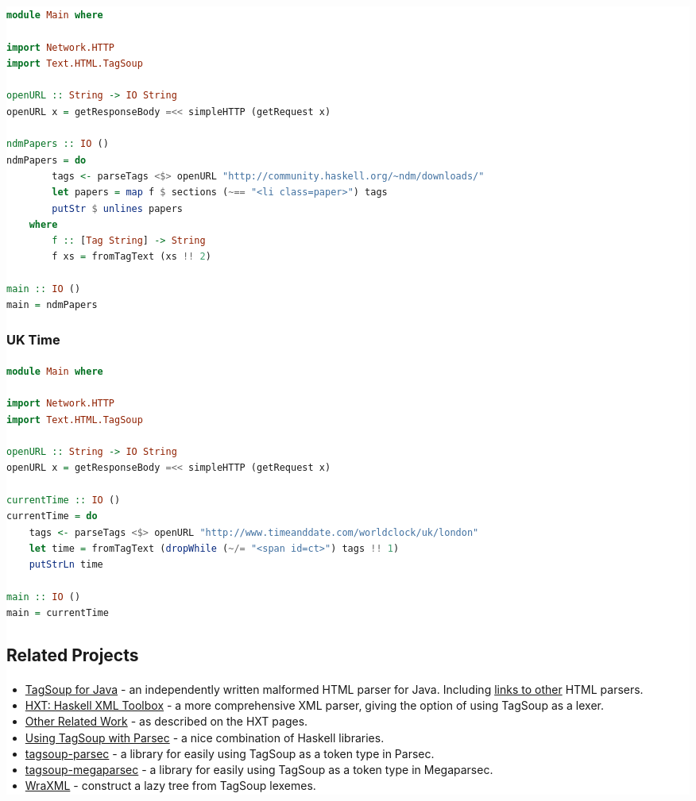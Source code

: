 ```haskell
module Main where

import Network.HTTP
import Text.HTML.TagSoup

openURL :: String -> IO String
openURL x = getResponseBody =<< simpleHTTP (getRequest x)

ndmPapers :: IO ()
ndmPapers = do
        tags <- parseTags <$> openURL "http://community.haskell.org/~ndm/downloads/"
        let papers = map f $ sections (~== "<li class=paper>") tags
        putStr $ unlines papers
    where
        f :: [Tag String] -> String
        f xs = fromTagText (xs !! 2)

main :: IO ()
main = ndmPapers
```

### UK Time

```haskell
module Main where

import Network.HTTP
import Text.HTML.TagSoup

openURL :: String -> IO String
openURL x = getResponseBody =<< simpleHTTP (getRequest x)

currentTime :: IO ()
currentTime = do
    tags <- parseTags <$> openURL "http://www.timeanddate.com/worldclock/uk/london"
    let time = fromTagText (dropWhile (~/= "<span id=ct>") tags !! 1)
    putStrLn time

main :: IO ()
main = currentTime
```
        
## Related Projects

* [TagSoup for Java](http://tagsoup.info/) - an independently written malformed HTML parser for Java. Including [links to other](http://tagsoup.info/#other) HTML parsers.
* [HXT: Haskell XML Toolbox](http://www.fh-wedel.de/~si/HXmlToolbox/) - a more comprehensive XML parser, giving the option of using TagSoup as a lexer.
* [Other Related Work](http://www.fh-wedel.de/~si/HXmlToolbox/#rel) - as described on the HXT pages.
* [Using TagSoup with Parsec](http://therning.org/magnus/posts/2008-08-08-367-tagsoup-meet-parsec.html) - a nice combination of Haskell libraries.
* [tagsoup-parsec](http://hackage.haskell.org/package/tagsoup-parsec) - a library for easily using TagSoup as a token type in Parsec.
* [tagsoup-megaparsec](http://hackage.haskell.org/package/tagsoup-megaparsec) - a library for easily using TagSoup as a token type in Megaparsec.
* [WraXML](http://hackage.haskell.org/packages/archive/wraxml/latest/doc/html/Text-XML-WraXML-Tree-TagSoup.html) - construct a lazy tree from TagSoup lexemes.
